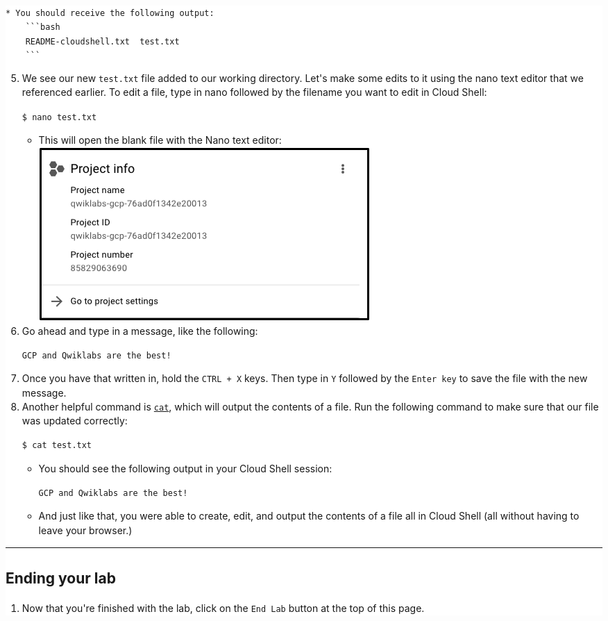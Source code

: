     * You should receive the following output:
        ```bash
        README-cloudshell.txt  test.txt
        ```
5. We see our new `test.txt` file added to our working directory. Let's make some edits to it using the nano text editor that we referenced earlier. To edit a file, type in nano followed by the filename you want to edit in Cloud Shell:
    ```bash
    $ nano test.txt
    ```
    * This will open the blank file with the Nano text editor:
        ![](../../res/img/GCPEssentials/GCPEssentials-1-9.png)
6. Go ahead and type in a message, like the following:
    ```bash
    GCP and Qwiklabs are the best!
    ```
7. Once you have that written in, hold the `CTRL + X` keys. Then type in `Y` followed by the `Enter key` to save the file with the new message.
8. Another helpful command is [`cat`](http://www.linfo.org/cat.html), which will output the contents of a file. Run the following command to make sure that our file was updated correctly:
    ```bash
    $ cat test.txt
    ```
    * You should see the following output in your Cloud Shell session:
        ```bash
        GCP and Qwiklabs are the best!
        ```
    * And just like that, you were able to create, edit, and output the contents of a file all in Cloud Shell (all without having to leave your browser.)

---
## Ending your lab

1. Now that you're finished with the lab, click on the `End Lab` button at the top of this page.